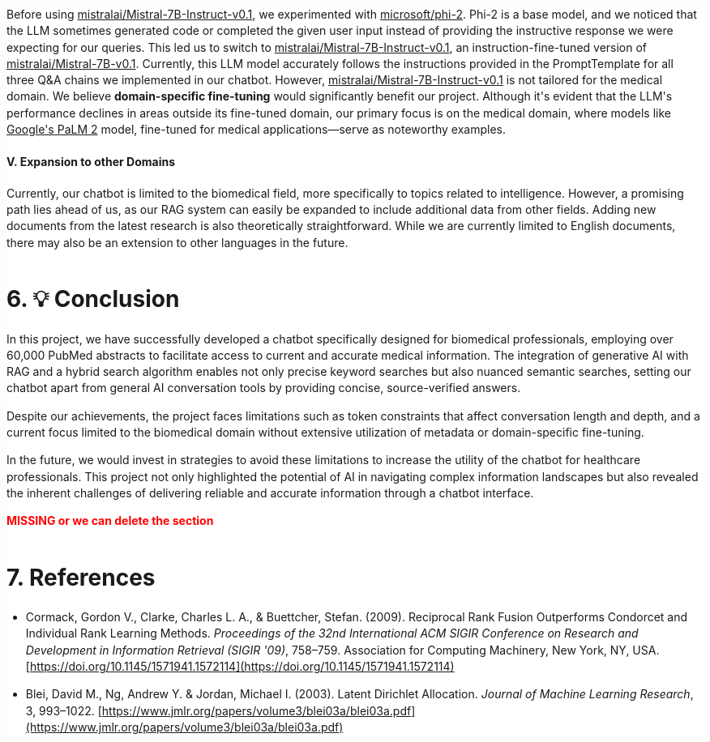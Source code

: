 Before using [mistralai/Mistral-7B-Instruct-v0.1](https://huggingface.co/mistralai/Mistral-7B-Instruct-v0.1), we experimented with [microsoft/phi-2](https://huggingface.co/microsoft/phi-2). Phi-2 is a base model, and we noticed that the LLM sometimes generated code or completed the given user input instead of providing the instructive response we were expecting for our queries. This led us to switch to [mistralai/Mistral-7B-Instruct-v0.1](https://huggingface.co/mistralai/Mistral-7B-Instruct-v0.1), an instruction-fine-tuned version of [mistralai/Mistral-7B-v0.1](https://huggingface.co/mistralai/Mistral-7B-v0.1). Currently, this LLM model accurately follows the instructions provided in the PromptTemplate for all three Q&A chains we implemented in our chatbot. However, [mistralai/Mistral-7B-Instruct-v0.1](https://huggingface.co/mistralai/Mistral-7B-Instruct-v0.1) is not tailored for the medical domain. We believe **domain-specific fine-tuning** would significantly benefit our project. Although it's evident that the LLM's performance declines in areas outside its fine-tuned domain, our primary focus is on the medical domain, where models like [Google's PaLM 2](https://sites.research.google/med-palm/) model, fine-tuned for medical applications—serve as noteworthy examples.

#### V. Expansion to other Domains

Currently, our chatbot is limited to the biomedical field, more specifically to topics related to intelligence. However, a promising path lies ahead of us, as our RAG system can easily be expanded to include additional data from other fields. Adding new documents from the latest research is also theoretically straightforward. While we are currently limited to English documents, there may also be an extension to other languages in the future.

# <a name="conclusion"></a>6. 💡 Conclusion

In this project, we have successfully developed a chatbot specifically designed for biomedical professionals, employing over 60,000 PubMed abstracts to facilitate access to current and accurate medical information. The integration of generative AI with RAG and a hybrid search algorithm enables not only precise keyword searches but also nuanced semantic searches, setting our chatbot apart from general AI conversation tools by providing concise, source-verified answers.

Despite our achievements, the project faces limitations such as token constraints that affect conversation length and depth, and a current focus limited to the biomedical domain without extensive utilization of metadata or domain-specific fine-tuning.

In the future, we would invest in strategies to avoid these limitations to increase the utility of the chatbot for healthcare professionals. This project not only highlighted the potential of AI in navigating complex information landscapes but also revealed the inherent challenges of delivering reliable and accurate information through a chatbot interface.


<span style="color:red"> **MISSING or we can delete the section**</span>

# <a name="references"></a>7. References

- <a name="RRF"></a>Cormack, Gordon V., Clarke, Charles L. A., & Buettcher, Stefan. (2009). Reciprocal Rank Fusion Outperforms Condorcet and Individual Rank Learning Methods. *Proceedings of the 32nd International ACM SIGIR Conference on Research and Development in Information Retrieval (SIGIR '09)*, 758–759. Association for Computing Machinery, New York, NY, USA. [https://doi.org/10.1145/1571941.1572114](https://doi.org/10.1145/1571941.1572114)

- <a name="LDA"></a>Blei, David M., Ng, Andrew Y. & Jordan, Michael I. (2003). Latent Dirichlet Allocation. *Journal of Machine Learning Research*, 3, 993–1022. [https://www.jmlr.org/papers/volume3/blei03a/blei03a.pdf](https://www.jmlr.org/papers/volume3/blei03a/blei03a.pdf)
